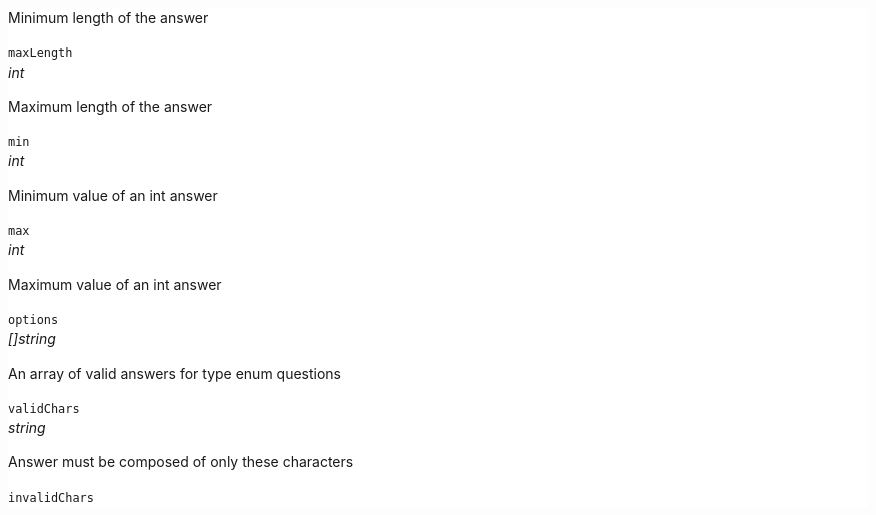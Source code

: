 </td>
<td>
<p>Minimum length of the answer</p>
</td>
</tr>
<tr>
<td>
<code>maxLength</code></br>
<em>
int
</em>
</td>
<td>
<p>Maximum length of the answer</p>
</td>
</tr>
<tr>
<td>
<code>min</code></br>
<em>
int
</em>
</td>
<td>
<p>Minimum value of an int answer</p>
</td>
</tr>
<tr>
<td>
<code>max</code></br>
<em>
int
</em>
</td>
<td>
<p>Maximum value of an int answer</p>
</td>
</tr>
<tr>
<td>
<code>options</code></br>
<em>
[]string
</em>
</td>
<td>
<p>An array of valid answers for type enum questions</p>
</td>
</tr>
<tr>
<td>
<code>validChars</code></br>
<em>
string
</em>
</td>
<td>
<p>Answer must be composed of only these characters</p>
</td>
</tr>
<tr>
<td>
<code>invalidChars</code></br>
<em>
